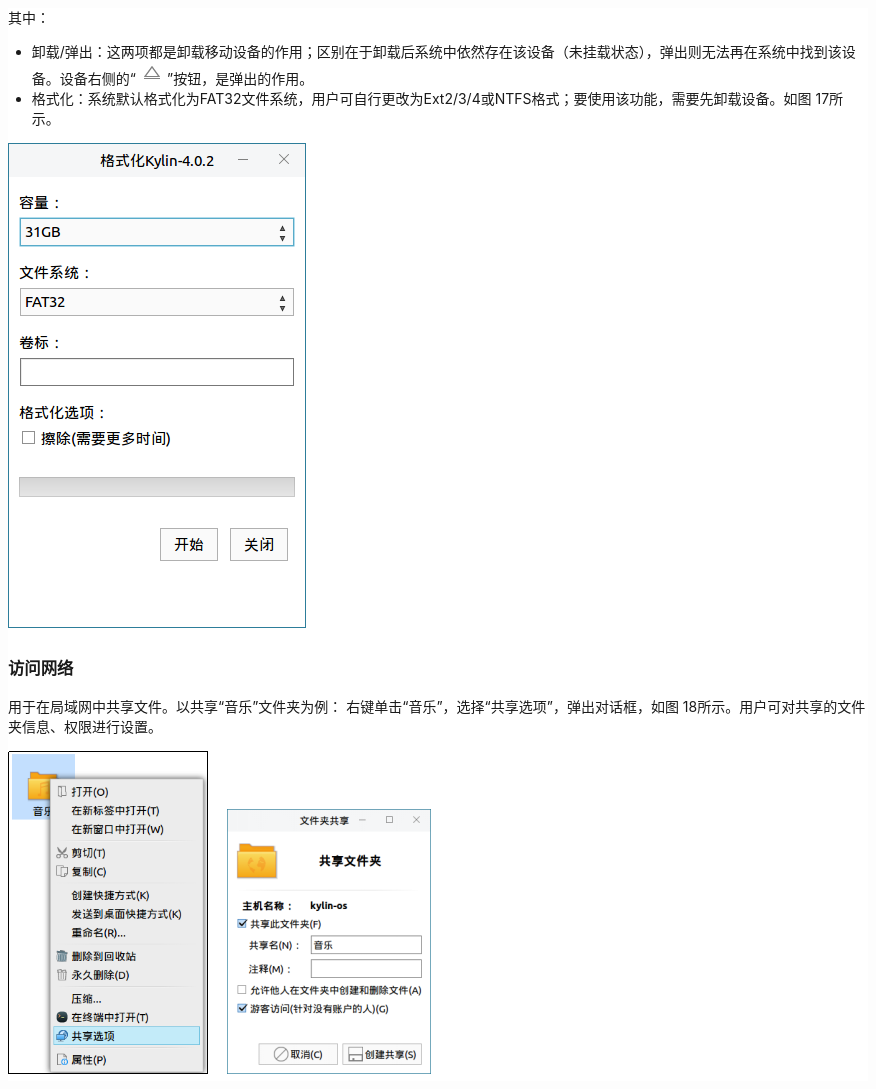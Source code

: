 其中：
* 卸载/弹出：这两项都是卸载移动设备的作用；区别在于卸载后系统中依然存在该设备（未挂载状态），弹出则无法再在系统中找到该设备。设备右侧的“![](image/icon18-o.png)”按钮，是弹出的作用。
* 格式化：系统默认格式化为FAT32文件系统，用户可自行更改为Ext2/3/4或NTFS格式；要使用该功能，需要先卸载设备。如图 17所示。

![图 17 格式化](image/17.png)

### 访问网络
用于在局域网中共享文件。以共享“音乐”文件夹为例：
右键单击“音乐”，选择“共享选项”，弹出对话框，如图 18所示。用户可对共享的文件夹信息、权限进行设置。

![图 18 共享选项](image/18.png)
